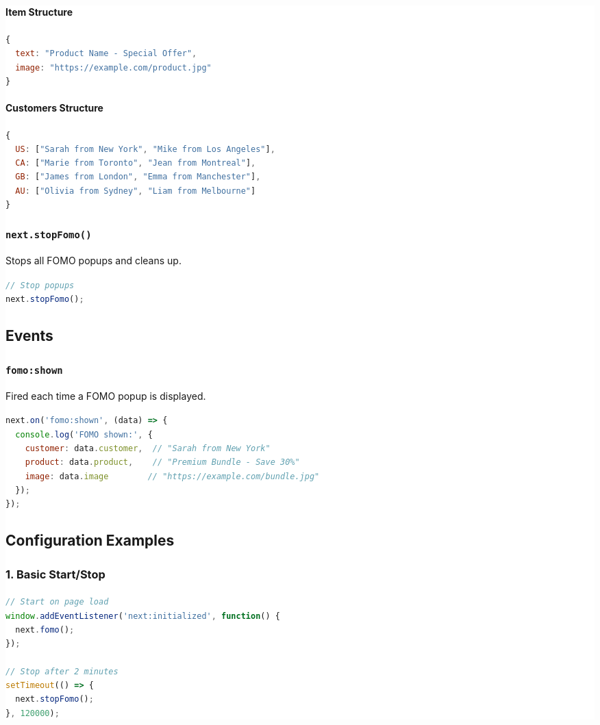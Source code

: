 #### Item Structure
```javascript
{
  text: "Product Name - Special Offer",
  image: "https://example.com/product.jpg"
}
```

#### Customers Structure
```javascript
{
  US: ["Sarah from New York", "Mike from Los Angeles"],
  CA: ["Marie from Toronto", "Jean from Montreal"],
  GB: ["James from London", "Emma from Manchester"],
  AU: ["Olivia from Sydney", "Liam from Melbourne"]
}
```

### `next.stopFomo()`

Stops all FOMO popups and cleans up.

```javascript
// Stop popups
next.stopFomo();
```

## Events

### `fomo:shown`
Fired each time a FOMO popup is displayed.

```javascript
next.on('fomo:shown', (data) => {
  console.log('FOMO shown:', {
    customer: data.customer,  // "Sarah from New York"
    product: data.product,    // "Premium Bundle - Save 30%"
    image: data.image        // "https://example.com/bundle.jpg"
  });
});
```

## Configuration Examples

### 1. Basic Start/Stop
```javascript
// Start on page load
window.addEventListener('next:initialized', function() {
  next.fomo();
});

// Stop after 2 minutes
setTimeout(() => {
  next.stopFomo();
}, 120000);
```

